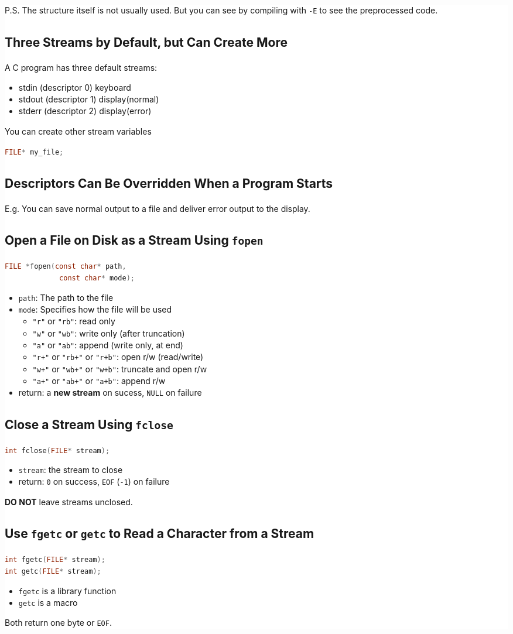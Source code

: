 P.S. The structure itself is not usually used. But you can see by compiling with `-E` to see the preprocessed code.

## Three Streams by Default, but Can Create More
A C program has three default streams:
- stdin (descriptor 0) keyboard
- stdout (descriptor 1) display(normal)
- stderr (descriptor 2) display(error)

You can create other stream variables
```C
FILE* my_file;
```

## Descriptors Can Be Overridden When a Program Starts
E.g. You can save normal output to a file and deliver error output to the display.

## Open a File on Disk as a Stream Using `fopen`
```C
FILE *fopen(const char* path,
             const char* mode);
```
- `path`: The path to the file
- `mode`: Specifies how the file will be used
  - `"r"` or `"rb"`: read only
  - `"w"` or `"wb"`: write only (after truncation)
  - `"a"` or `"ab"`: append (write only, at end)
  - `"r+"` or `"rb+"` or `"r+b"`: open r/w (read/write)
  - `"w+"` or `"wb+"` or `"w+b"`: truncate and open r/w
  - `"a+"` or `"ab+"` or `"a+b"`: append r/w
- return: a **new stream** on sucess, `NULL` on failure

## Close a Stream Using `fclose`
```C
int fclose(FILE* stream);
```
- `stream`: the stream to close
- return: `0` on success, `EOF` (`-1`) on failure

**DO NOT** leave streams unclosed.

## Use `fgetc` or `getc` to Read a Character from a Stream
```C
int fgetc(FILE* stream);
int getc(FILE* stream);
```
- `fgetc` is a library function
- `getc` is a macro

Both return one byte or `EOF`.
